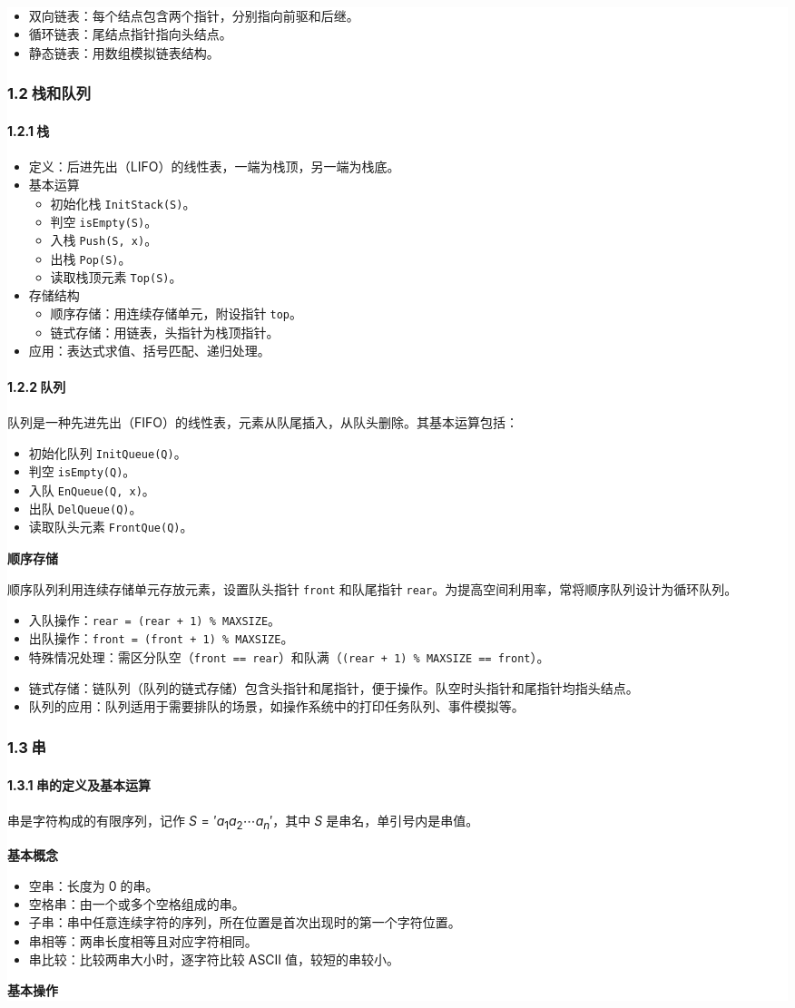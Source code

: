 - 双向链表：每个结点包含两个指针，分别指向前驱和后继。
- 循环链表：尾结点指针指向头结点。
- 静态链表：用数组模拟链表结构。

### 1.2 栈和队列

#### 1.2.1 栈

- 定义：后进先出（LIFO）的线性表，一端为栈顶，另一端为栈底。
- 基本运算
    - 初始化栈 `InitStack(S)`。
    - 判空 `isEmpty(S)`。
    - 入栈 `Push(S, x)`。
    - 出栈 `Pop(S)`。
    - 读取栈顶元素 `Top(S)`。
- 存储结构
    - 顺序存储：用连续存储单元，附设指针 `top`。
    - 链式存储：用链表，头指针为栈顶指针。
- 应用：表达式求值、括号匹配、递归处理。

#### 1.2.2 队列

队列是一种先进先出（FIFO）的线性表，元素从队尾插入，从队头删除。其基本运算包括：

- 初始化队列 `InitQueue(Q)`。
- 判空 `isEmpty(Q)`。
- 入队 `EnQueue(Q, x)`。
- 出队 `DelQueue(Q)`。
- 读取队头元素 `FrontQue(Q)`。

**顺序存储**

顺序队列利用连续存储单元存放元素，设置队头指针 `front` 和队尾指针 `rear`。为提高空间利用率，常将顺序队列设计为循环队列。
- 入队操作：`rear = (rear + 1) % MAXSIZE`。
- 出队操作：`front = (front + 1) % MAXSIZE`。
- 特殊情况处理：需区分队空（`front == rear`）和队满（`(rear + 1) % MAXSIZE == front`）。

* 链式存储：链队列（队列的链式存储）包含头指针和尾指针，便于操作。队空时头指针和尾指针均指头结点。
* 队列的应用：队列适用于需要排队的场景，如操作系统中的打印任务队列、事件模拟等。

### 1.3 串

#### 1.3.1 串的定义及基本运算

串是字符构成的有限序列，记作 $S = 'a_1a_2 \cdots a_n'$，其中 $S$ 是串名，单引号内是串值。

**基本概念**

- 空串：长度为 0 的串。
- 空格串：由一个或多个空格组成的串。
- 子串：串中任意连续字符的序列，所在位置是首次出现时的第一个字符位置。
- 串相等：两串长度相等且对应字符相同。
- 串比较：比较两串大小时，逐字符比较 ASCII 值，较短的串较小。

**基本操作**
